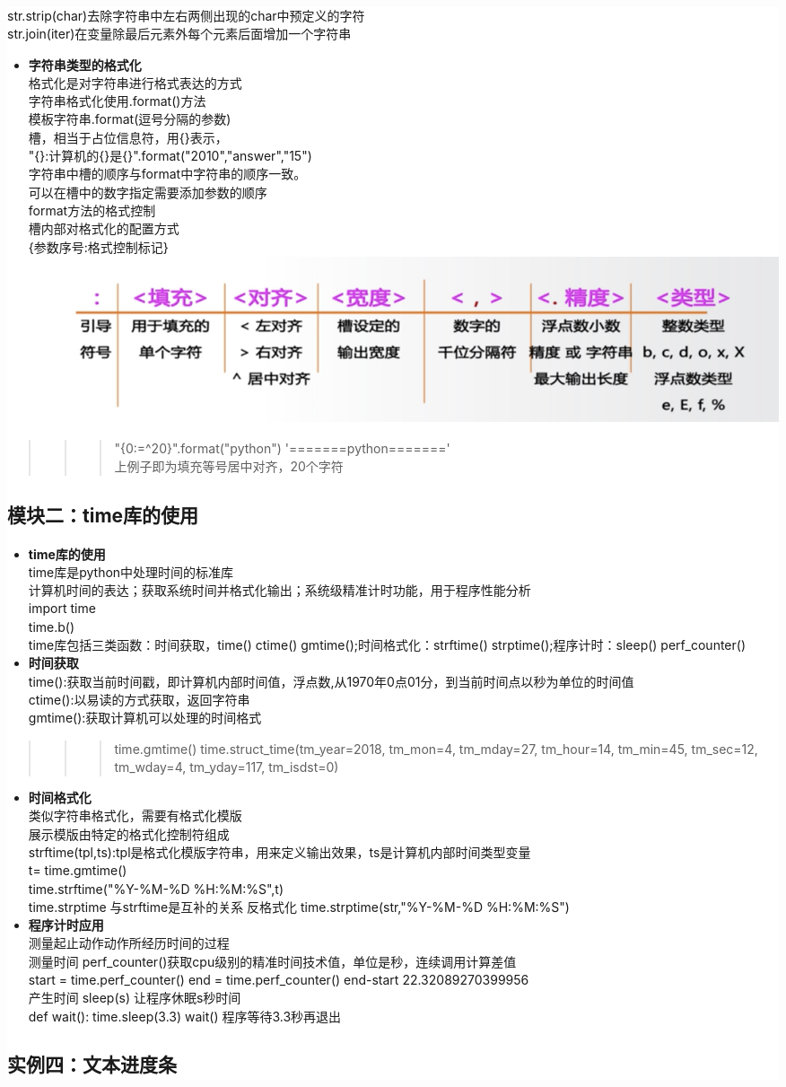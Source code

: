 str.strip(char)去除字符串中左右两侧出现的char中预定义的字符  
str.join(iter)在变量除最后元素外每个元素后面增加一个字符串  
- **字符串类型的格式化**  
格式化是对字符串进行格式表达的方式  
字符串格式化使用.format()方法  
模板字符串.format(逗号分隔的参数)  
槽，相当于占位信息符，用{}表示，  
"{}:计算机的{}是{}".format("2010","answer","15")  
字符串中槽的顺序与format中字符串的顺序一致。  
可以在槽中的数字指定需要添加参数的顺序  
format方法的格式控制  
槽内部对格式化的配置方式  
{参数序号:格式控制标记}  
![](https://github.com/Misasagiinori/pythonlearning/blob/master/picture/槽内部的格式化配置方式.png?raw=true)  
>>> "{0:=^20}".format("python")
'=======python======='  
上例子即为填充等号居中对齐，20个字符  
## 模块二：time库的使用  
- **time库的使用**  
time库是python中处理时间的标准库  
计算机时间的表达；获取系统时间并格式化输出；系统级精准计时功能，用于程序性能分析  
import time  
time.b()  
time库包括三类函数：时间获取，time() ctime() gmtime();时间格式化：strftime() strptime();程序计时：sleep() perf_counter()  
- **时间获取**  
time():获取当前时间戳，即计算机内部时间值，浮点数,从1970年0点01分，到当前时间点以秒为单位的时间值  
ctime():以易读的方式获取，返回字符串  
gmtime():获取计算机可以处理的时间格式  
>>> time.gmtime()
time.struct_time(tm_year=2018, tm_mon=4, tm_mday=27, tm_hour=14, tm_min=45, tm_sec=12, tm_wday=4, tm_yday=117, tm_isdst=0)  
- **时间格式化**  
类似字符串格式化，需要有格式化模版  
展示模版由特定的格式化控制符组成  
strftime(tpl,ts):tpl是格式化模版字符串，用来定义输出效果，ts是计算机内部时间类型变量  
t= time.gmtime()  
time.strftime("%Y-%M-%D %H:%M:%S",t)  
time.strptime 与strftime是互补的关系 反格式化 
time.strptime(str,"%Y-%M-%D %H:%M:%S")  
- **程序计时应用**  
测量起止动作动作所经历时间的过程  
测量时间 perf_counter()获取cpu级别的精准时间技术值，单位是秒，连续调用计算差值  
 start = time.perf_counter()
 end = time.perf_counter()
 end-start
22.32089270399956  
产生时间 sleep(s) 让程序休眠s秒时间  
def wait():
  time.sleep(3.3)
wait() 程序等待3.3秒再退出  
## 实例四：文本进度条  